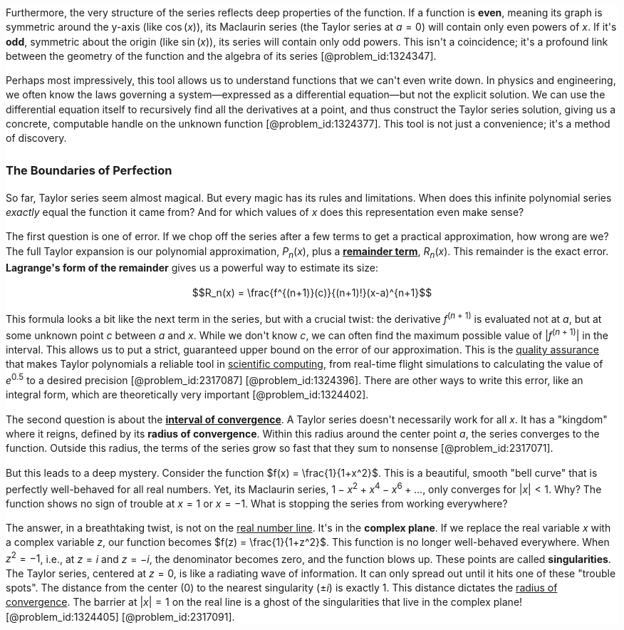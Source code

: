 Furthermore, the very structure of the series reflects deep properties of the function. If a function is **even**, meaning its graph is symmetric around the y-axis (like $\cos(x)$), its Maclaurin series (the Taylor series at $a=0$) will contain only even powers of $x$. If it's **odd**, symmetric about the origin (like $\sin(x)$), its series will contain only odd powers. This isn't a coincidence; it's a profound link between the geometry of the function and the algebra of its series [@problem_id:1324347].

Perhaps most impressively, this tool allows us to understand functions that we can't even write down. In physics and engineering, we often know the laws governing a system—expressed as a differential equation—but not the explicit solution. We can use the differential equation itself to recursively find all the derivatives at a point, and thus construct the Taylor series solution, giving us a concrete, computable handle on the unknown function [@problem_id:1324377]. This tool is not just a convenience; it's a method of discovery.

### The Boundaries of Perfection

So far, Taylor series seem almost magical. But every magic has its rules and limitations. When does this infinite polynomial series *exactly* equal the function it came from? And for which values of $x$ does this representation even make sense?

The first question is one of error. If we chop off the series after a few terms to get a practical approximation, how wrong are we? The full Taylor expansion is our polynomial approximation, $P_n(x)$, plus a **[remainder term](@article_id:159345)**, $R_n(x)$. This remainder is the exact error. **Lagrange's form of the remainder** gives us a powerful way to estimate its size:

$$R_n(x) = \frac{f^{(n+1)}(c)}{(n+1)!}(x-a)^{n+1}$$

This formula looks a bit like the next term in the series, but with a crucial twist: the derivative $f^{(n+1)}$ is evaluated not at $a$, but at some unknown point $c$ between $a$ and $x$. While we don't know $c$, we can often find the maximum possible value of $|f^{(n+1)}|$ in the interval. This allows us to put a strict, guaranteed upper bound on the error of our approximation. This is the [quality assurance](@article_id:202490) that makes Taylor polynomials a reliable tool in [scientific computing](@article_id:143493), from real-time flight simulations to calculating the value of $e^{0.5}$ to a desired precision [@problem_id:2317087] [@problem_id:1324396]. There are other ways to write this error, like an integral form, which are theoretically very important [@problem_id:1324402].

The second question is about the **[interval of convergence](@article_id:146184)**. A Taylor series doesn't necessarily work for all $x$. It has a "kingdom" where it reigns, defined by its **radius of convergence**. Within this radius around the center point $a$, the series converges to the function. Outside this radius, the terms of the series grow so fast that they sum to nonsense [@problem_id:2317071].

But this leads to a deep mystery. Consider the function $f(x) = \frac{1}{1+x^2}$. This is a beautiful, smooth "bell curve" that is perfectly well-behaved for all real numbers. Yet, its Maclaurin series, $1 - x^2 + x^4 - x^6 + \dots$, only converges for $|x| \lt 1$. Why? The function shows no sign of trouble at $x=1$ or $x=-1$. What is stopping the series from working everywhere?

The answer, in a breathtaking twist, is not on the [real number line](@article_id:146792). It's in the **complex plane**. If we replace the real variable $x$ with a complex variable $z$, our function becomes $f(z) = \frac{1}{1+z^2}$. This function is no longer well-behaved everywhere. When $z^2 = -1$, i.e., at $z=i$ and $z=-i$, the denominator becomes zero, and the function blows up. These points are called **singularities**. The Taylor series, centered at $z=0$, is like a radiating wave of information. It can only spread out until it hits one of these "trouble spots". The distance from the center (0) to the nearest singularity ($\pm i$) is exactly 1. This distance dictates the [radius of convergence](@article_id:142644). The barrier at $|x|=1$ on the real line is a ghost of the singularities that live in the complex plane! [@problem_id:1324405] [@problem_id:2317091].
